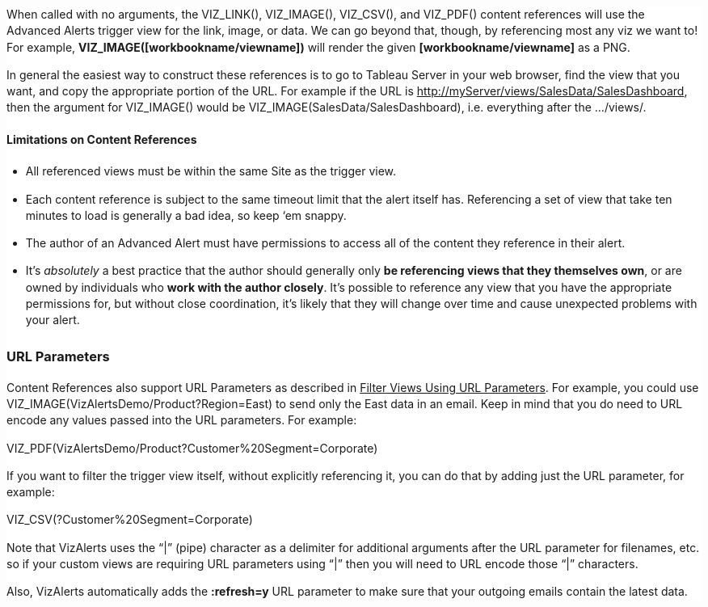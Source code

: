 When called with no arguments, the VIZ\_LINK(), VIZ\_IMAGE(),
VIZ\_CSV(), and VIZ\_PDF() content references will use the Advanced
Alerts trigger view for the link, image, or data. We can go beyond that,
though, by referencing most any viz we want to! For example,
**VIZ\_IMAGE(\[workbookname/viewname\])** will render the given
**\[workbookname/viewname\]** as a PNG.

In general the easiest way to construct these references is to go to
Tableau Server in your web browser, find the view that you want, and
copy the appropriate portion of the URL. For example if the URL is
<http://myServer/views/SalesData/SalesDashboard>, then the argument for
VIZ\_IMAGE() would be VIZ\_IMAGE(SalesData/SalesDashboard), i.e.
everything after the …/views/.

#### Limitations on Content References

-   All referenced views must be within the same Site as the
    trigger view.

-   Each content reference is subject to the same timeout limit that the
    alert itself has. Referencing a set of view that take ten minutes to
    load is generally a bad idea, so keep ‘em snappy.

-   The author of an Advanced Alert must have permissions to access all
    of the content they reference in their alert.

-   It’s *absolutely* a best practice that the author should generally
    only **be referencing views that they themselves own**, or are owned
    by individuals who **work with the author closely**. It’s possible
    to reference any view that you have the appropriate permissions for,
    but without close coordination, it’s likely that they will change
    over time and cause unexpected problems with your alert.

### URL Parameters <a id='url_parameters'></a>

Content References also support URL Parameters as described in [Filter
Views Using URL
Parameters](http://kb.tableau.com/articles/knowledgebase/view-filters-url).
For example, you could use VIZ\_IMAGE(VizAlertsDemo/Product?Region=East)
to send only the East data in an email. Keep in mind that you do need to
URL encode any values passed into the URL parameters. For example:

VIZ\_PDF(VizAlertsDemo/Product?Customer%20Segment=Corporate)

If you want to filter the trigger view itself, without explicitly
referencing it, you can do that by adding just the URL parameter, for
example:

VIZ\_CSV(?Customer%20Segment=Corporate)

Note that VizAlerts uses the “|” (pipe) character as a delimiter for
additional arguments after the URL parameter for filenames, etc. so if
your custom views are requiring URL parameters using “|” then you will
need to URL encode those “|” characters.

Also, VizAlerts automatically adds the **:refresh=y** URL parameter to
make sure that your outgoing emails contain the latest data.
